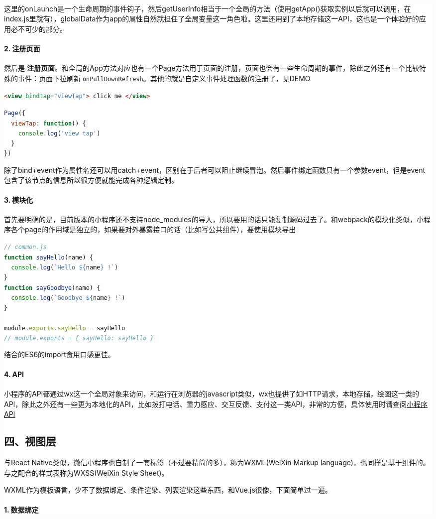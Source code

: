 这里的onLaunch是一个生命周期的事件钩子，然后getUserInfo相当于一个全局的方法（使用getApp()获取实例以后就可以调用，在index.js里就有），globalData作为app的属性自然就担任了全局变量这一角色啦。这里还用到了本地存储这一API，这也是一个体验好的应用必不可少的部分。

#### <a name="page">2. 注册页面</a>

然后是 **注册页面**。和全局的App方法对应也有一个Page方法用于页面的注册，页面也会有一些生命周期的事件，除此之外还有一个比较特殊的事件：页面下拉刷新 `onPullDownRefresh`。其他的就是自定义事件处理函数的注册了，见DEMO

```html
<view bindtap="viewTap"> click me </view>
```

```javascript
Page({
  viewTap: function() {
    console.log('view tap')
  }
})
```

除了bind+event作为属性名还可以用catch+event，区别在于后者可以阻止继续冒泡。然后事件绑定函数只有一个参数event，但是event包含了该节点的信息所以很方便就能完成各种逻辑定制。

#### <a name="module">3. 模块化</a>

首先要明确的是，目前版本的小程序还不支持node_modules的导入，所以要用的话只能复制源码过去了。和webpack的模块化类似，小程序各个page的作用域是独立的，如果要对外暴露接口的话（比如写公共组件），要使用模块导出

```javascript
// common.js
function sayHello(name) {
  console.log(`Hello ${name} !`)
}
function sayGoodbye(name) {
  console.log(`Goodbye ${name} !`)
}

module.exports.sayHello = sayHello
// module.exports = { sayHello: sayHello }
```

结合的ES6的import食用口感更佳。

#### <a name="api">4. API</a>

小程序的API都通过wx这一个全局对象来访问，和运行在浏览器的javascript类似，wx也提供了如HTTP请求，本地存储，绘图这一类的API，除此之外还有一些更为本地化的API，比如拨打电话、重力感应、交互反馈、支付这一类API，非常的方便，具体使用时请查阅[小程序API](https://mp.weixin.qq.com/debug/wxadoc/dev/api/?t=20161107)

## <a name="view">四、视图层</a>

与React Native类似，微信小程序也自制了一套标签（不过要精简的多），称为WXML(WeiXin Markup language)，也同样是基于组件的。与之配合的样式表称为WXSS(WeiXin Style Sheet)。

WXML作为模板语言，少不了数据绑定、条件渲染、列表渲染这些东西，和Vue.js很像，下面简单过一遍。

#### <a name="data">1. 数据绑定</a>

